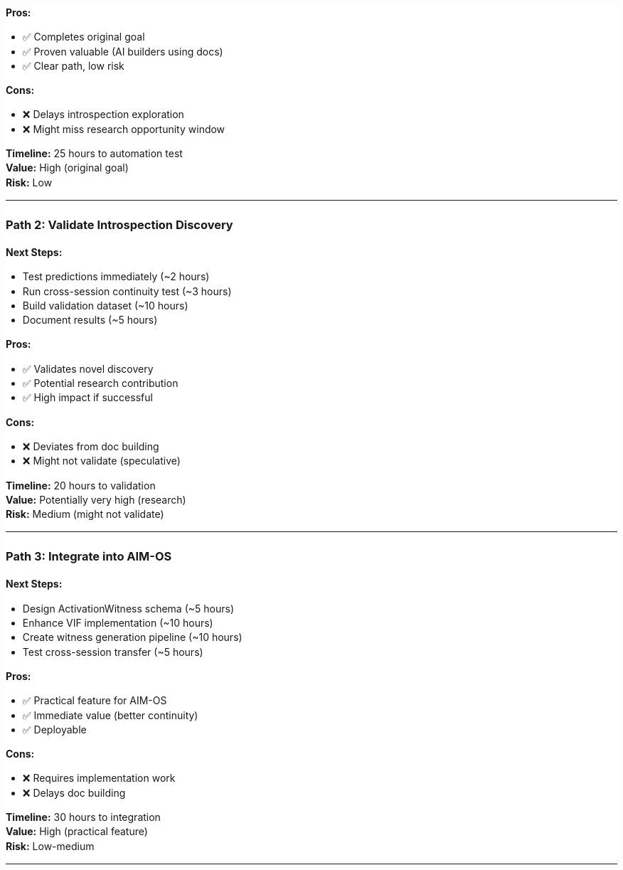 **Pros:**
- ✅ Completes original goal
- ✅ Proven valuable (AI builders using docs)
- ✅ Clear path, low risk

**Cons:**
- ❌ Delays introspection exploration
- ❌ Might miss research opportunity window

**Timeline:** 25 hours to automation test  
**Value:** High (original goal)  
**Risk:** Low

---

### **Path 2: Validate Introspection Discovery**

**Next Steps:**
- Test predictions immediately (~2 hours)
- Run cross-session continuity test (~3 hours)
- Build validation dataset (~10 hours)
- Document results (~5 hours)

**Pros:**
- ✅ Validates novel discovery
- ✅ Potential research contribution
- ✅ High impact if successful

**Cons:**
- ❌ Deviates from doc building
- ❌ Might not validate (speculative)

**Timeline:** 20 hours to validation  
**Value:** Potentially very high (research)  
**Risk:** Medium (might not validate)

---

### **Path 3: Integrate into AIM-OS**

**Next Steps:**
- Design ActivationWitness schema (~5 hours)
- Enhance VIF implementation (~10 hours)
- Create witness generation pipeline (~10 hours)
- Test cross-session transfer (~5 hours)

**Pros:**
- ✅ Practical feature for AIM-OS
- ✅ Immediate value (better continuity)
- ✅ Deployable

**Cons:**
- ❌ Requires implementation work
- ❌ Delays doc building

**Timeline:** 30 hours to integration  
**Value:** High (practical feature)  
**Risk:** Low-medium

---